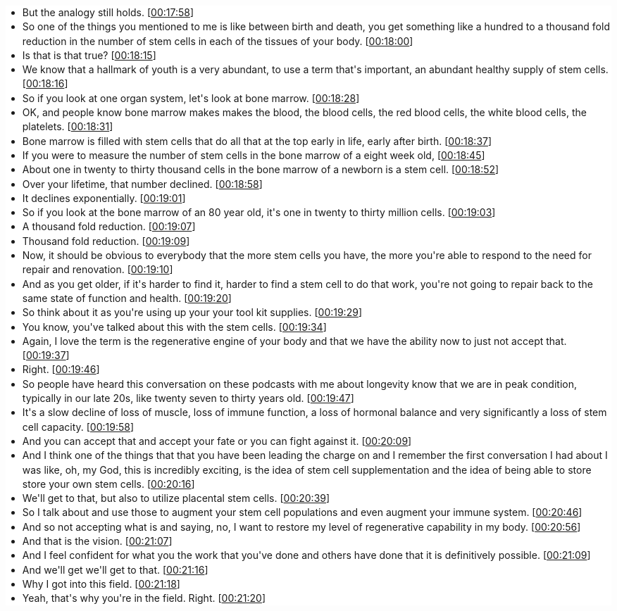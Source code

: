 *  But the analogy still holds. [[00:17:58](https://www.youtube.com/watch?v=gH6IPj4t1kg&t=1078.0s)]
*  So one of the things you mentioned to me is like between birth and death, you get something like a hundred to a thousand fold reduction in the number of stem cells in each of the tissues of your body. [[00:18:00](https://www.youtube.com/watch?v=gH6IPj4t1kg&t=1080.0s)]
*  Is that is that true? [[00:18:15](https://www.youtube.com/watch?v=gH6IPj4t1kg&t=1095.0s)]
*  We know that a hallmark of youth is a very abundant, to use a term that's important, an abundant healthy supply of stem cells. [[00:18:16](https://www.youtube.com/watch?v=gH6IPj4t1kg&t=1096.0s)]
*  So if you look at one organ system, let's look at bone marrow. [[00:18:28](https://www.youtube.com/watch?v=gH6IPj4t1kg&t=1108.0s)]
*  OK, and people know bone marrow makes makes the blood, the blood cells, the red blood cells, the white blood cells, the platelets. [[00:18:31](https://www.youtube.com/watch?v=gH6IPj4t1kg&t=1111.0s)]
*  Bone marrow is filled with stem cells that do all that at the top early in life, early after birth. [[00:18:37](https://www.youtube.com/watch?v=gH6IPj4t1kg&t=1117.0s)]
*  If you were to measure the number of stem cells in the bone marrow of a eight week old, [[00:18:45](https://www.youtube.com/watch?v=gH6IPj4t1kg&t=1125.0s)]
*  About one in twenty to thirty thousand cells in the bone marrow of a newborn is a stem cell. [[00:18:52](https://www.youtube.com/watch?v=gH6IPj4t1kg&t=1132.0s)]
*  Over your lifetime, that number declined. [[00:18:58](https://www.youtube.com/watch?v=gH6IPj4t1kg&t=1138.0s)]
*  It declines exponentially. [[00:19:01](https://www.youtube.com/watch?v=gH6IPj4t1kg&t=1141.0s)]
*  So if you look at the bone marrow of an 80 year old, it's one in twenty to thirty million cells. [[00:19:03](https://www.youtube.com/watch?v=gH6IPj4t1kg&t=1143.0s)]
*  A thousand fold reduction. [[00:19:07](https://www.youtube.com/watch?v=gH6IPj4t1kg&t=1147.0s)]
*  Thousand fold reduction. [[00:19:09](https://www.youtube.com/watch?v=gH6IPj4t1kg&t=1149.0s)]
*  Now, it should be obvious to everybody that the more stem cells you have, the more you're able to respond to the need for repair and renovation. [[00:19:10](https://www.youtube.com/watch?v=gH6IPj4t1kg&t=1150.0s)]
*  And as you get older, if it's harder to find it, harder to find a stem cell to do that work, you're not going to repair back to the same state of function and health. [[00:19:20](https://www.youtube.com/watch?v=gH6IPj4t1kg&t=1160.0s)]
*  So think about it as you're using up your your tool kit supplies. [[00:19:29](https://www.youtube.com/watch?v=gH6IPj4t1kg&t=1169.0s)]
*  You know, you've talked about this with the stem cells. [[00:19:34](https://www.youtube.com/watch?v=gH6IPj4t1kg&t=1174.0s)]
*  Again, I love the term is the regenerative engine of your body and that we have the ability now to just not accept that. [[00:19:37](https://www.youtube.com/watch?v=gH6IPj4t1kg&t=1177.0s)]
*  Right. [[00:19:46](https://www.youtube.com/watch?v=gH6IPj4t1kg&t=1186.0s)]
*  So people have heard this conversation on these podcasts with me about longevity know that we are in peak condition, typically in our late 20s, like twenty seven to thirty years old. [[00:19:47](https://www.youtube.com/watch?v=gH6IPj4t1kg&t=1187.0s)]
*  It's a slow decline of loss of muscle, loss of immune function, a loss of hormonal balance and very significantly a loss of stem cell capacity. [[00:19:58](https://www.youtube.com/watch?v=gH6IPj4t1kg&t=1198.0s)]
*  And you can accept that and accept your fate or you can fight against it. [[00:20:09](https://www.youtube.com/watch?v=gH6IPj4t1kg&t=1209.0s)]
*  And I think one of the things that that you have been leading the charge on and I remember the first conversation I had about I was like, oh, my God, this is incredibly exciting, is the idea of stem cell supplementation and the idea of being able to store store your own stem cells. [[00:20:16](https://www.youtube.com/watch?v=gH6IPj4t1kg&t=1216.0s)]
*  We'll get to that, but also to utilize placental stem cells. [[00:20:39](https://www.youtube.com/watch?v=gH6IPj4t1kg&t=1239.0s)]
*  So I talk about and use those to augment your stem cell populations and even augment your immune system. [[00:20:46](https://www.youtube.com/watch?v=gH6IPj4t1kg&t=1246.0s)]
*  And so not accepting what is and saying, no, I want to restore my level of regenerative capability in my body. [[00:20:56](https://www.youtube.com/watch?v=gH6IPj4t1kg&t=1256.0s)]
*  And that is the vision. [[00:21:07](https://www.youtube.com/watch?v=gH6IPj4t1kg&t=1267.0s)]
*  And I feel confident for what you the work that you've done and others have done that it is definitively possible. [[00:21:09](https://www.youtube.com/watch?v=gH6IPj4t1kg&t=1269.0s)]
*  And we'll get we'll get to that. [[00:21:16](https://www.youtube.com/watch?v=gH6IPj4t1kg&t=1276.0s)]
*  Why I got into this field. [[00:21:18](https://www.youtube.com/watch?v=gH6IPj4t1kg&t=1278.0s)]
*  Yeah, that's why you're in the field. Right. [[00:21:20](https://www.youtube.com/watch?v=gH6IPj4t1kg&t=1280.0s)]